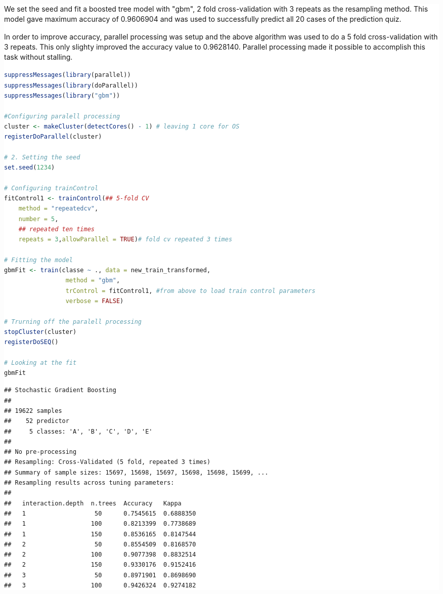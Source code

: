 We set the seed and fit a boosted tree model with "gbm", 2 fold cross-validation with 3 repeats
as the resampling method. This model gave maximum accuracy of 0.9606904 and was used to 
successfully predict all 20 cases of the prediction quiz.

In order to improve accuracy, parallel processing was setup and the above algorithm was used to do a 
5 fold cross-validation with 3 repeats.
This only slighty improved the accuracy value to 0.9628140. Parallel processing 
made it possible to accomplish this task without stalling.



```r
suppressMessages(library(parallel))
suppressMessages(library(doParallel))
suppressMessages(library("gbm"))

#Configuring paralell processing
cluster <- makeCluster(detectCores() - 1) # leaving 1 core for OS
registerDoParallel(cluster)

# 2. Setting the seed
set.seed(1234)

# Configuring trainControl
fitControl1 <- trainControl(## 5-fold CV
    method = "repeatedcv",
    number = 5,
    ## repeated ten times
    repeats = 3,allowParallel = TRUE)# fold cv repeated 3 times

# Fitting the model
gbmFit <- train(classe ~ ., data = new_train_transformed, 
                 method = "gbm", 
                 trControl = fitControl1, #from above to load train control parameters
                 verbose = FALSE)

# Trurning off the paralell processing 
stopCluster(cluster)
registerDoSEQ()

# Looking at the fit
gbmFit
```

```
## Stochastic Gradient Boosting 
## 
## 19622 samples
##    52 predictor
##     5 classes: 'A', 'B', 'C', 'D', 'E' 
## 
## No pre-processing
## Resampling: Cross-Validated (5 fold, repeated 3 times) 
## Summary of sample sizes: 15697, 15698, 15697, 15698, 15698, 15699, ... 
## Resampling results across tuning parameters:
## 
##   interaction.depth  n.trees  Accuracy   Kappa    
##   1                   50      0.7545615  0.6888350
##   1                  100      0.8213399  0.7738689
##   1                  150      0.8536165  0.8147544
##   2                   50      0.8554509  0.8168570
##   2                  100      0.9077398  0.8832514
##   2                  150      0.9330176  0.9152416
##   3                   50      0.8971901  0.8698690
##   3                  100      0.9426324  0.9274182
```
